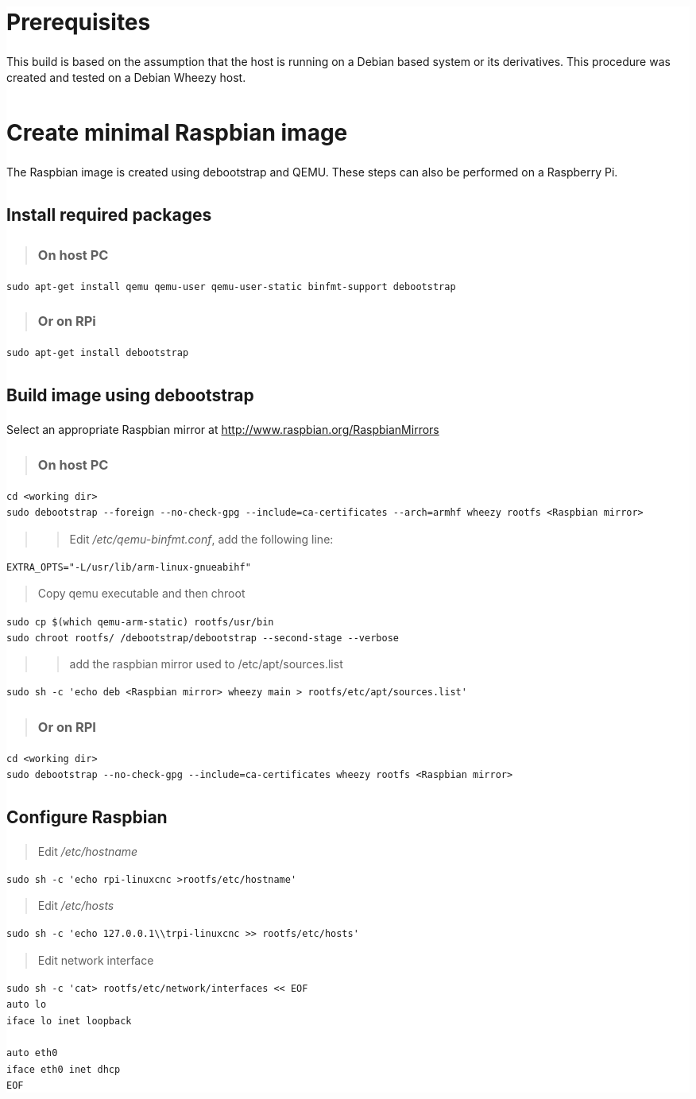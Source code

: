 
# Prerequisites #
This build is based on the assumption that the host is running on a Debian based system or its derivatives. This procedure was created and tested on a Debian Wheezy host.
# Create minimal Raspbian image #
The Raspbian image is created using debootstrap and QEMU. These steps can also be performed on a Raspberry Pi.
## Install required packages ##
> ### On host PC ###
```
sudo apt-get install qemu qemu-user qemu-user-static binfmt-support debootstrap
```
> ### Or on RPi ###
```
sudo apt-get install debootstrap
```
## Build image using debootstrap ##
Select an appropriate Raspbian mirror at http://www.raspbian.org/RaspbianMirrors
> ### On host PC ###
```
cd <working dir>
sudo debootstrap --foreign --no-check-gpg --include=ca-certificates --arch=armhf wheezy rootfs <Raspbian mirror>
```
> > Edit _/etc/qemu-binfmt.conf_, add the following line:
```
EXTRA_OPTS="-L/usr/lib/arm-linux-gnueabihf"
```

> Copy qemu executable and then chroot
```
sudo cp $(which qemu-arm-static) rootfs/usr/bin
sudo chroot rootfs/ /debootstrap/debootstrap --second-stage --verbose
```
> > add the raspbian mirror used to /etc/apt/sources.list
```
sudo sh -c 'echo deb <Raspbian mirror> wheezy main > rootfs/etc/apt/sources.list'
```

> ### Or on RPI ###
```
cd <working dir>
sudo debootstrap --no-check-gpg --include=ca-certificates wheezy rootfs <Raspbian mirror>
```
## Configure Raspbian ##
> Edit _/etc/hostname_
```
sudo sh -c 'echo rpi-linuxcnc >rootfs/etc/hostname'
```
> Edit _/etc/hosts_
```
sudo sh -c 'echo 127.0.0.1\\trpi-linuxcnc >> rootfs/etc/hosts'
```
> Edit network interface
```
sudo sh -c 'cat> rootfs/etc/network/interfaces << EOF
auto lo
iface lo inet loopback

auto eth0
iface eth0 inet dhcp
EOF
```